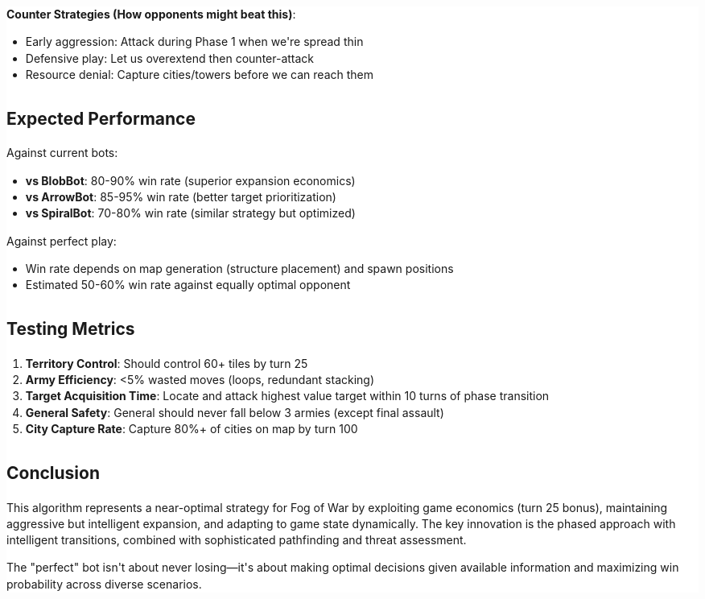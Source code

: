 **Counter Strategies (How opponents might beat this)**:

- Early aggression: Attack during Phase 1 when we're spread thin
- Defensive play: Let us overextend then counter-attack
- Resource denial: Capture cities/towers before we can reach them

## Expected Performance

Against current bots:

- **vs BlobBot**: 80-90% win rate (superior expansion economics)
- **vs ArrowBot**: 85-95% win rate (better target prioritization)
- **vs SpiralBot**: 70-80% win rate (similar strategy but optimized)

Against perfect play:

- Win rate depends on map generation (structure placement) and spawn positions
- Estimated 50-60% win rate against equally optimal opponent

## Testing Metrics

1. **Territory Control**: Should control 60+ tiles by turn 25
2. **Army Efficiency**: <5% wasted moves (loops, redundant stacking)
3. **Target Acquisition Time**: Locate and attack highest value target within 10 turns of phase transition
4. **General Safety**: General should never fall below 3 armies (except final assault)
5. **City Capture Rate**: Capture 80%+ of cities on map by turn 100

## Conclusion

This algorithm represents a near-optimal strategy for Fog of War by exploiting game economics (turn 25 bonus), maintaining aggressive but intelligent expansion, and adapting to game state dynamically. The key innovation is the phased approach with intelligent transitions, combined with sophisticated pathfinding and threat assessment.

The "perfect" bot isn't about never losing—it's about making optimal decisions given available information and maximizing win probability across diverse scenarios.

